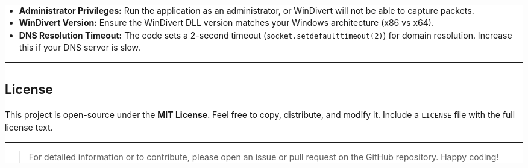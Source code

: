 * **Administrator Privileges:**
  Run the application as an administrator, or WinDivert will not be able to capture packets.
* **WinDivert Version:**
  Ensure the WinDivert DLL version matches your Windows architecture (x86 vs x64).
* **DNS Resolution Timeout:**
  The code sets a 2-second timeout (`socket.setdefaulttimeout(2)`) for domain resolution. Increase this if your DNS server is slow.

---

## License

This project is open-source under the **MIT License**. Feel free to copy, distribute, and modify it. Include a `LICENSE` file with the full license text.

---

> For detailed information or to contribute, please open an issue or pull request on the GitHub repository. Happy coding!
